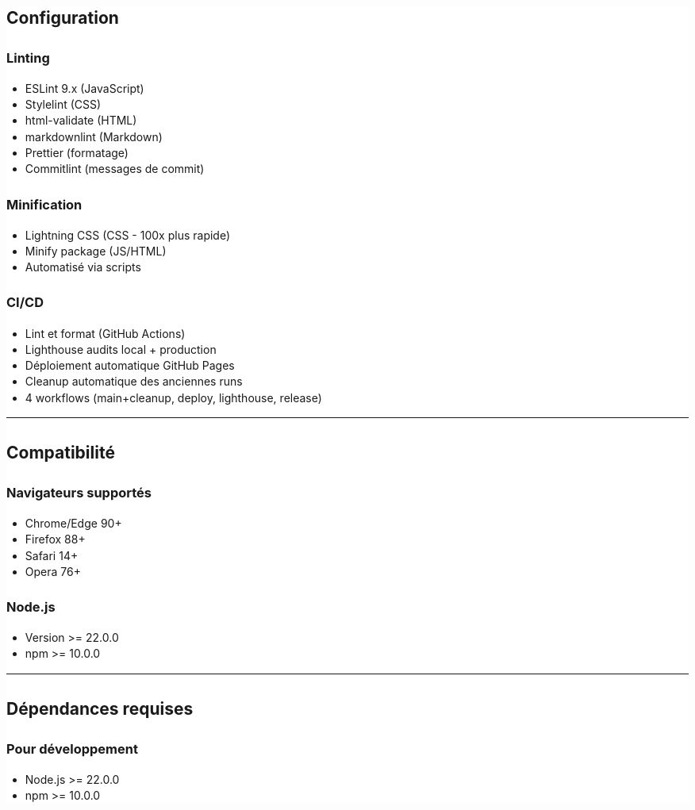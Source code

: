 
## Configuration

### Linting

- ESLint 9.x (JavaScript)
- Stylelint (CSS)
- html-validate (HTML)
- markdownlint (Markdown)
- Prettier (formatage)
- Commitlint (messages de commit)

### Minification

- Lightning CSS (CSS - 100x plus rapide)
- Minify package (JS/HTML)
- Automatisé via scripts

### CI/CD

- Lint et format (GitHub Actions)
- Lighthouse audits local + production
- Déploiement automatique GitHub Pages
- Cleanup automatique des anciennes runs
- 4 workflows (main+cleanup, deploy, lighthouse, release)

---

## Compatibilité

### Navigateurs supportés

- Chrome/Edge 90+
- Firefox 88+
- Safari 14+
- Opera 76+

### Node.js

- Version >= 22.0.0
- npm >= 10.0.0

---

## Dépendances requises

### Pour développement

- Node.js >= 22.0.0
- npm >= 10.0.0
